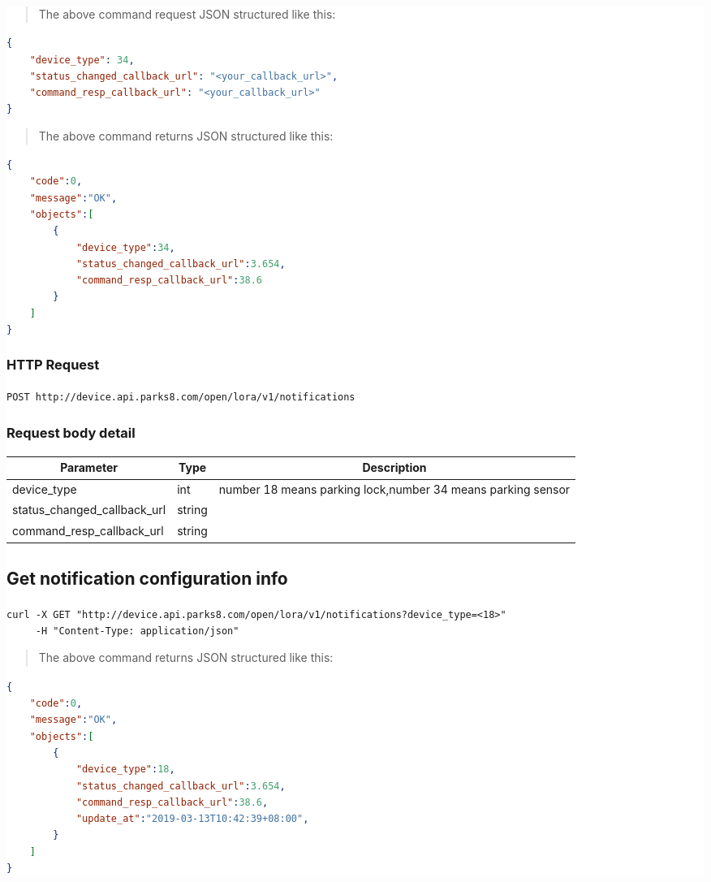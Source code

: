 > The above command request JSON structured like this:

```json
{
    "device_type": 34, 
    "status_changed_callback_url": "<your_callback_url>", 
    "command_resp_callback_url": "<your_callback_url>"
}
```

> The above command returns JSON structured like this:

```json
{
    "code":0,
    "message":"OK",
    "objects":[
        {
            "device_type":34,
            "status_changed_callback_url":3.654,
            "command_resp_callback_url":38.6
        }
    ]
}
```



### HTTP Request

`POST http://device.api.parks8.com/open/lora/v1/notifications`

### Request body detail

| Parameter                   | Type   | Description                                                 |
| --------------------------- | ------ | ----------------------------------------------------------- |
| device_type                 | int    | number 18 means parking lock,number 34 means parking sensor |
| status_changed_callback_url | string |                                                             |
| command_resp_callback_url   | string |                                                             |

## Get notification configuration info

```shell
curl -X GET "http://device.api.parks8.com/open/lora/v1/notifications?device_type=<18>"
     -H "Content-Type: application/json"
```

> The above command returns JSON structured like this:

```json
{
    "code":0,
    "message":"OK",
    "objects":[
        {
            "device_type":18,
            "status_changed_callback_url":3.654,
            "command_resp_callback_url":38.6,
            "update_at":"2019-03-13T10:42:39+08:00",
        }
    ]
}
```
